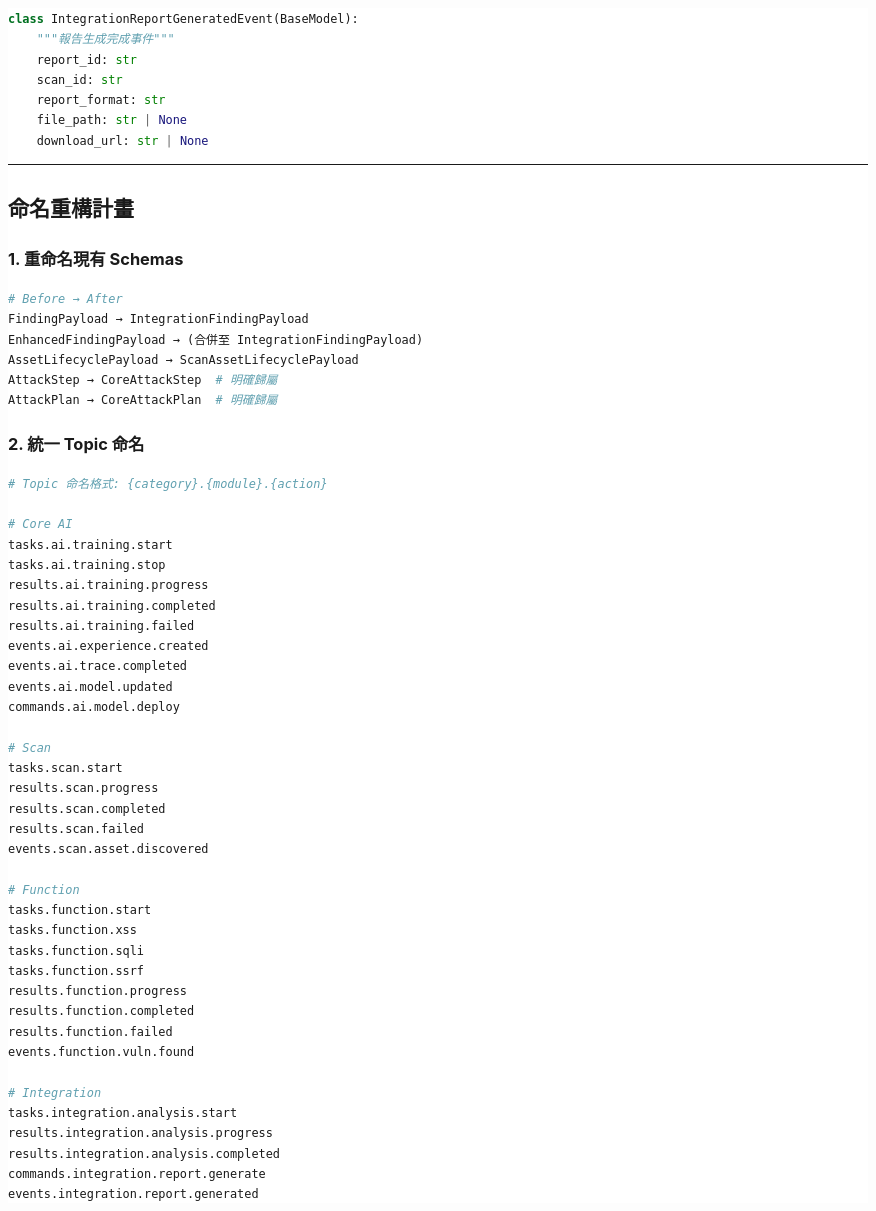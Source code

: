 ```python
class IntegrationReportGeneratedEvent(BaseModel):
    """報告生成完成事件"""
    report_id: str
    scan_id: str
    report_format: str
    file_path: str | None
    download_url: str | None
```

---

## 命名重構計畫

### 1. 重命名現有 Schemas

```python
# Before → After
FindingPayload → IntegrationFindingPayload
EnhancedFindingPayload → (合併至 IntegrationFindingPayload)
AssetLifecyclePayload → ScanAssetLifecyclePayload
AttackStep → CoreAttackStep  # 明確歸屬
AttackPlan → CoreAttackPlan  # 明確歸屬
```

### 2. 統一 Topic 命名

```python
# Topic 命名格式: {category}.{module}.{action}

# Core AI
tasks.ai.training.start
tasks.ai.training.stop
results.ai.training.progress
results.ai.training.completed
results.ai.training.failed
events.ai.experience.created
events.ai.trace.completed
events.ai.model.updated
commands.ai.model.deploy

# Scan
tasks.scan.start
results.scan.progress
results.scan.completed
results.scan.failed
events.scan.asset.discovered

# Function
tasks.function.start
tasks.function.xss
tasks.function.sqli
tasks.function.ssrf
results.function.progress
results.function.completed
results.function.failed
events.function.vuln.found

# Integration
tasks.integration.analysis.start
results.integration.analysis.progress
results.integration.analysis.completed
commands.integration.report.generate
events.integration.report.generated
```